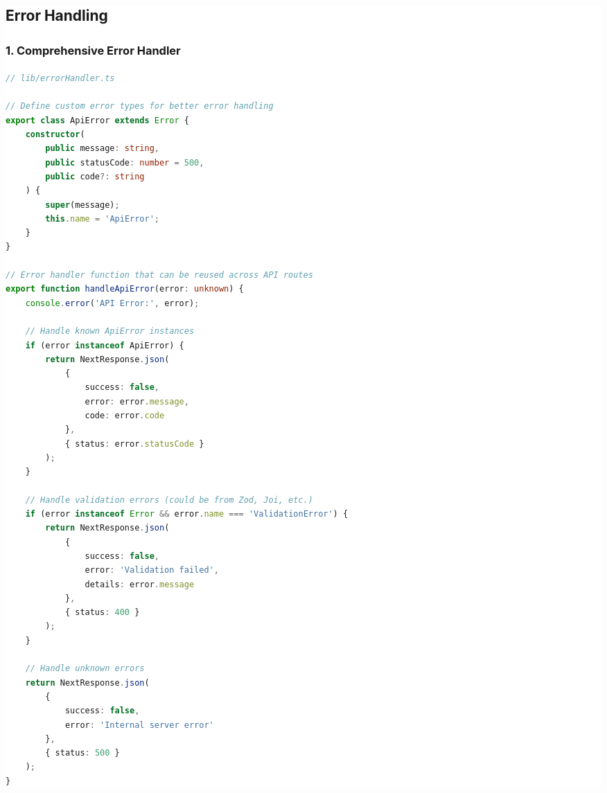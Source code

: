 
## Error Handling

### 1. Comprehensive Error Handler

```typescript
// lib/errorHandler.ts

// Define custom error types for better error handling
export class ApiError extends Error {
    constructor(
        public message: string,
        public statusCode: number = 500,
        public code?: string
    ) {
        super(message);
        this.name = 'ApiError';
    }
}

// Error handler function that can be reused across API routes
export function handleApiError(error: unknown) {
    console.error('API Error:', error);
    
    // Handle known ApiError instances
    if (error instanceof ApiError) {
        return NextResponse.json(
            {
                success: false,
                error: error.message,
                code: error.code
            },
            { status: error.statusCode }
        );
    }
    
    // Handle validation errors (could be from Zod, Joi, etc.)
    if (error instanceof Error && error.name === 'ValidationError') {
        return NextResponse.json(
            {
                success: false,
                error: 'Validation failed',
                details: error.message
            },
            { status: 400 }
        );
    }
    
    // Handle unknown errors
    return NextResponse.json(
        {
            success: false,
            error: 'Internal server error'
        },
        { status: 500 }
    );
}
```
